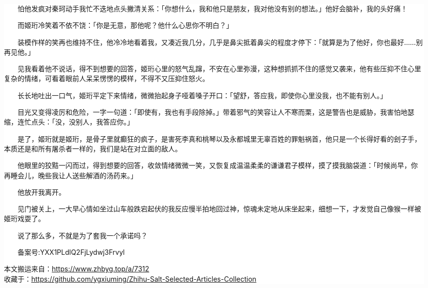 &emsp;&emsp;怕他发疯对秦珂动手我忙不迭地点头撇清关系：「你想什么，我和他只是朋友，我对他没有别的想法。」他好会脑补，我的头好痛！   
  
&emsp;&emsp;而姬珩冷笑着不依不饶：「你是无意，那他呢？他什么心思你不明白？」   
  
&emsp;&emsp;装模作样的笑再也维持不住，他冷冷地看着我，又凑近我几分，几乎是鼻尖抵着鼻尖的程度才停下：「就算是为了他好，你也最好……别再见他。」   
  
&emsp;&emsp;见我看着他不说话，得不到想要的回答，姬珩心里的怒气乱蹿，不安在心里弥漫，这种想抓抓不住的感觉又袭来，他有些压抑不住心里复杂的情绪，可看着眼前人呆呆愣愣的模样，不得不又压抑住怒火。   
  
&emsp;&emsp;长长地吐出一口气，姬珩平定下来情绪，微微抬起身子哑着嗓子开口：「望舒，答应我，即使你心里没我，也不能有别人。」    
  
&emsp;&emsp;目光又变得凌厉和危险，一字一句道：「即使有，我也有手段除掉。」带着邪气的笑容让人不寒而栗，这是警告也是威胁，我害怕地瑟缩，连忙点头：「没，没别人，我答应你。」   
  
&emsp;&emsp;是了，姬珩就是姬珩，是骨子里就癫狂的疯子，是害死李真和桃琴以及永都城里无辜百姓的罪魁祸首，他只是一个长得好看的刽子手，本质还是和所有屠杀者一样的，我们是站在对立面的敌人。   
  
&emsp;&emsp;他眼里的狡黠一闪而过，得到想要的回答，收敛情绪微微一笑，又恢复成温温柔柔的谦谦君子模样，摸了摸我脑袋道：「时候尚早，你再睡会儿，晚些我让人送些解酒的汤药来。」   
  
&emsp;&emsp;他放开我离开。   
  
&emsp;&emsp;见门被关上，一大早心情如坐过山车般跌宕起伏的我反应慢半拍地回过神，惊魂未定地从床坐起来，细想一下，才发觉自己像猴一样被姬珩戏耍了。   
  
&emsp;&emsp;说了那么多，不就是为了套我一个承诺吗？   
  
&emsp;&emsp;备案号:YXX1PLdlQ2FjLydwj3Frvyl  
  
本文搬运来自：https://www.zhbyg.top/a/7312  
 收藏于：https://github.com/ygxiuming/Zhihu-Salt-Selected-Articles-Collection